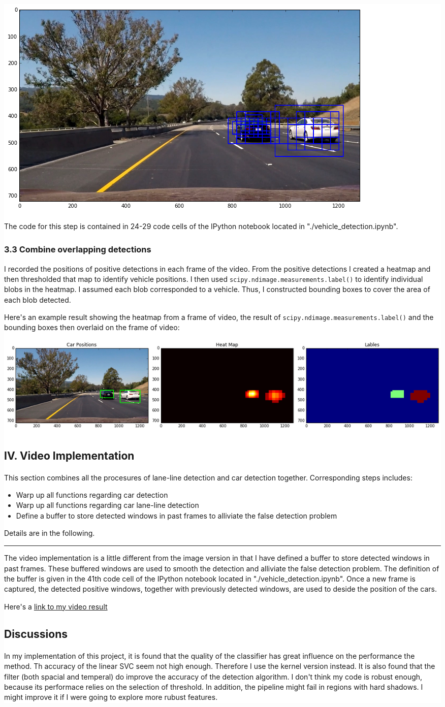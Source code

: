 ![alt text][image7]

The code for this step is contained in 24-29 code cells of the IPython notebook located in "./vehicle_detection.ipynb".

### 3.3 Combine overlapping detections


I recorded the positions of positive detections in each frame of the video.  From the positive detections I created a heatmap and then thresholded that map to identify vehicle positions.  I then used `scipy.ndimage.measurements.label()` to identify individual blobs in the heatmap.  I assumed each blob corresponded to a vehicle.  Thus, I constructed bounding boxes to cover the area of each blob detected.  

Here's an example result showing the heatmap from a frame of video, the result of `scipy.ndimage.measurements.label()` and the bounding boxes then overlaid on the frame of video:

![alt text][image8]

## IV. Video Implementation

This section combines all the procesures of lane-line detection and car detection together. Corresponding steps includes:

* Warp up all functions regarding car detection
* Warp up all functions regarding car lane-line detection
* Define a buffer to store detected windows in past frames to alliviate the false detection problem

Details are in the following.

---

The video implementation is a little different from the image version in that I have defined a buffer to store detected windows in past frames. These buffered windows are used to smooth the detection and alliviate the false detection problem. The definition of the buffer is given in the 41th code cell of the IPython notebook located in "./vehicle_detection.ipynb". Once a new frame is captured, the detected positive windows, together with previously detected windows, are used to deside the position of the cars.

Here's a [link to my video result](https://youtu.be/RwvUciMPRRQ)

## Discussions

In my implementation of this project, it is found that the quality of the classifier has great influence on the performance the method. Th accuracy of the linear SVC seem not high enough. Therefore I use the kernel version instead. It is also found that the filter (both spacial and temperal) do improve the accuracy of the detection algorithm. I don't think my code is robust enough, because its performace relies on the selection of threshold. In addition, the pipeline might fail in regions with hard shadows. I might improve it if I were going to explore more rubust features.  



[//]: # (Image References)
[image1]: ./output_images/car_not_car.png
[image2]: ./output_images/CH_example.png
[image3]: ./output_images/HOG_example.png
[image4]: ./output_images/Feature_Normalization.png
[image5]: ./output_images/sliding_windows.png
[image6]: ./output_images/single_image_feature.png
[image7]: ./output_images/sliding_window.png
[image8]: ./output_images/output_bboxes.png